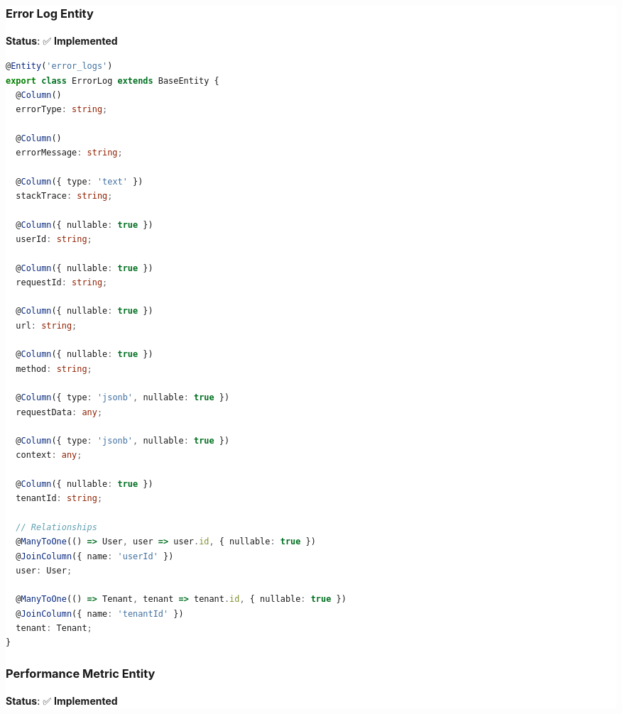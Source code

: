 ### Error Log Entity

**Status**: ✅ **Implemented**

```typescript
@Entity('error_logs')
export class ErrorLog extends BaseEntity {
  @Column()
  errorType: string;

  @Column()
  errorMessage: string;

  @Column({ type: 'text' })
  stackTrace: string;

  @Column({ nullable: true })
  userId: string;

  @Column({ nullable: true })
  requestId: string;

  @Column({ nullable: true })
  url: string;

  @Column({ nullable: true })
  method: string;

  @Column({ type: 'jsonb', nullable: true })
  requestData: any;

  @Column({ type: 'jsonb', nullable: true })
  context: any;

  @Column({ nullable: true })
  tenantId: string;

  // Relationships
  @ManyToOne(() => User, user => user.id, { nullable: true })
  @JoinColumn({ name: 'userId' })
  user: User;

  @ManyToOne(() => Tenant, tenant => tenant.id, { nullable: true })
  @JoinColumn({ name: 'tenantId' })
  tenant: Tenant;
}
```

### Performance Metric Entity

**Status**: ✅ **Implemented**
